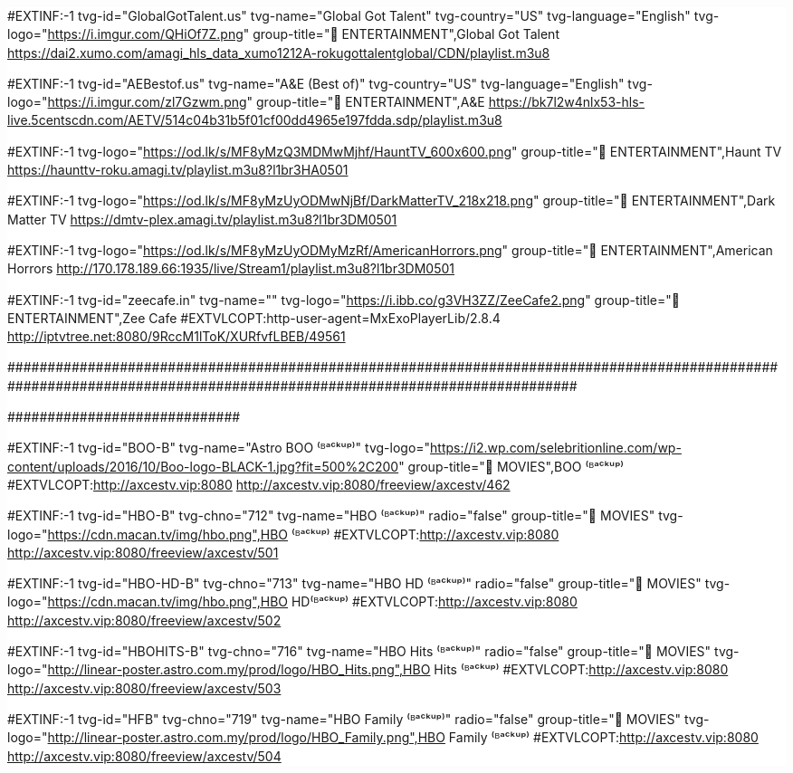 #EXTINF:-1 tvg-id="GlobalGotTalent.us" tvg-name="Global Got Talent" tvg-country="US" tvg-language="English" tvg-logo="https://i.imgur.com/QHiOf7Z.png" group-title="🎲 ENTERTAINMENT",Global Got Talent
https://dai2.xumo.com/amagi_hls_data_xumo1212A-rokugottalentglobal/CDN/playlist.m3u8

#EXTINF:-1 tvg-id="AEBestof.us" tvg-name="A&E (Best of)" tvg-country="US" tvg-language="English" tvg-logo="https://i.imgur.com/zl7Gzwm.png" group-title="🎲 ENTERTAINMENT",A&E 
https://bk7l2w4nlx53-hls-live.5centscdn.com/AETV/514c04b31b5f01cf00dd4965e197fdda.sdp/playlist.m3u8

#EXTINF:-1 tvg-logo="https://od.lk/s/MF8yMzQ3MDMwMjhf/HauntTV_600x600.png" group-title="🎲 ENTERTAINMENT",Haunt TV 
https://haunttv-roku.amagi.tv/playlist.m3u8?l1br3HA0501

#EXTINF:-1 tvg-logo="https://od.lk/s/MF8yMzUyODMwNjBf/DarkMatterTV_218x218.png" group-title="🎲 ENTERTAINMENT",Dark Matter TV 
https://dmtv-plex.amagi.tv/playlist.m3u8?l1br3DM0501

#EXTINF:-1 tvg-logo="https://od.lk/s/MF8yMzUyODMyMzRf/AmericanHorrors.png" group-title="🎲 ENTERTAINMENT",American Horrors
http://170.178.189.66:1935/live/Stream1/playlist.m3u8?l1br3DM0501

#EXTINF:-1 tvg-id="zeecafe.in" tvg-name="" tvg-logo="https://i.ibb.co/g3VH3ZZ/ZeeCafe2.png" group-title="🎲 ENTERTAINMENT",Zee Cafe
#EXTVLCOPT:http-user-agent=MxExoPlayerLib/2.8.4
http://iptvtree.net:8080/9RccM1lToK/XURfvfLBEB/49561




#######################################################################################################################################################################

#############################






#EXTINF:-1 tvg-id="BOO-B" tvg-name="Astro BOO ⁽ᴮᵃᶜᵏᵘᵖ⁾" tvg-logo="https://i2.wp.com/selebritionline.com/wp-content/uploads/2016/10/Boo-logo-BLACK-1.jpg?fit=500%2C200" group-title="🎥 MOVIES",BOO ⁽ᴮᵃᶜᵏᵘᵖ⁾
#EXTVLCOPT:http://axcestv.vip:8080
http://axcestv.vip:8080/freeview/axcestv/462

#EXTINF:-1 tvg-id="HBO-B" tvg-chno="712" tvg-name="HBO ⁽ᴮᵃᶜᵏᵘᵖ⁾" radio="false" group-title="🎥 MOVIES" tvg-logo="https://cdn.macan.tv/img/hbo.png",HBO ⁽ᴮᵃᶜᵏᵘᵖ⁾
#EXTVLCOPT:http://axcestv.vip:8080
http://axcestv.vip:8080/freeview/axcestv/501

#EXTINF:-1 tvg-id="HBO-HD-B" tvg-chno="713" tvg-name="HBO HD ⁽ᴮᵃᶜᵏᵘᵖ⁾" radio="false" group-title="🎥 MOVIES" tvg-logo="https://cdn.macan.tv/img/hbo.png",HBO HD⁽ᴮᵃᶜᵏᵘᵖ⁾
#EXTVLCOPT:http://axcestv.vip:8080
http://axcestv.vip:8080/freeview/axcestv/502

#EXTINF:-1 tvg-id="HBOHITS-B" tvg-chno="716" tvg-name="HBO Hits ⁽ᴮᵃᶜᵏᵘᵖ⁾" radio="false" group-title="🎥 MOVIES" tvg-logo="http://linear-poster.astro.com.my/prod/logo/HBO_Hits.png",HBO Hits ⁽ᴮᵃᶜᵏᵘᵖ⁾ 
#EXTVLCOPT:http://axcestv.vip:8080
http://axcestv.vip:8080/freeview/axcestv/503

#EXTINF:-1 tvg-id="HFB" tvg-chno="719" tvg-name="HBO Family ⁽ᴮᵃᶜᵏᵘᵖ⁾" radio="false" group-title="🎥 MOVIES" tvg-logo="http://linear-poster.astro.com.my/prod/logo/HBO_Family.png",HBO Family ⁽ᴮᵃᶜᵏᵘᵖ⁾ 
#EXTVLCOPT:http://axcestv.vip:8080
http://axcestv.vip:8080/freeview/axcestv/504
